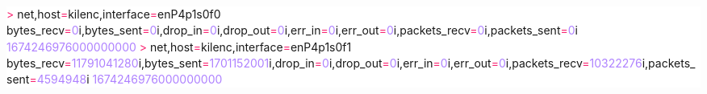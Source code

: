 <span style="color: #f92672;">&gt;</span> net,host<span style="color: #f92672;">=</span>kilenc,interface<span style="color: #f92672;">=</span>enP4p1s0f0 bytes_recv<span style="color: #f92672;">=</span><span style="color: #ae81ff;">0</span>i,bytes_sent<span style="color: #f92672;">=</span><span style="color: #ae81ff;">0</span>i,drop_in<span style="color: #f92672;">=</span><span style="color: #ae81ff;">0</span>i,drop_out<span style="color: #f92672;">=</span><span style="color: #ae81ff;">0</span>i,err_in<span style="color: #f92672;">=</span><span style="color: #ae81ff;">0</span>i,err_out<span style="color: #f92672;">=</span><span style="color: #ae81ff;">0</span>i,packets_recv<span style="color: #f92672;">=</span><span style="color: #ae81ff;">0</span>i,packets_sent<span style="color: #f92672;">=</span><span style="color: #ae81ff;">0</span>i <span style="color: #ae81ff;">1674246976000000000</span>
<span style="color: #f92672;">&gt;</span> net,host<span style="color: #f92672;">=</span>kilenc,interface<span style="color: #f92672;">=</span>enP4p1s0f1 bytes_recv<span style="color: #f92672;">=</span><span style="color: #ae81ff;">11791041280</span>i,bytes_sent<span style="color: #f92672;">=</span><span style="color: #ae81ff;">1701152001</span>i,drop_in<span style="color: #f92672;">=</span><span style="color: #ae81ff;">0</span>i,drop_out<span style="color: #f92672;">=</span><span style="color: #ae81ff;">0</span>i,err_in<span style="color: #f92672;">=</span><span style="color: #ae81ff;">0</span>i,err_out<span style="color: #f92672;">=</span><span style="color: #ae81ff;">0</span>i,packets_recv<span style="color: #f92672;">=</span><span style="color: #ae81ff;">10322276</span>i,packets_sent<span style="color: #f92672;">=</span><span style="color: #ae81ff;">4594948</span>i <span style="color: #ae81ff;">1674246976000000000</span>